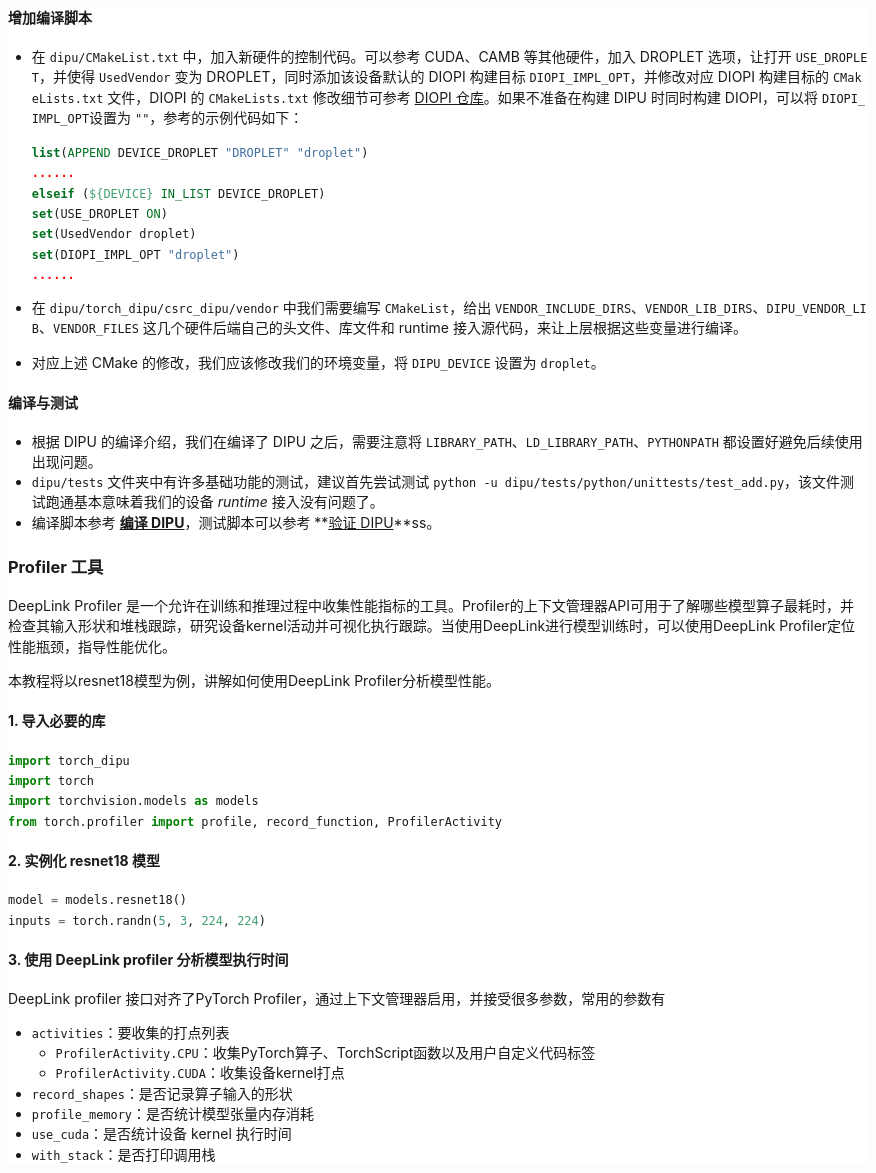 #### 增加编译脚本

- 在 `dipu/CMakeList.txt` 中，加入新硬件的控制代码。可以参考 CUDA、CAMB 等其他硬件，加入 DROPLET 选项，让打开 `USE_DROPLET`，并使得 `UsedVendor` 变为 DROPLET，同时添加该设备默认的 DIOPI 构建目标 `DIOPI_IMPL_OPT`，并修改对应 DIOPI 构建目标的 `CMakeLists.txt` 文件，DIOPI 的 `CMakeLists.txt` 修改细节可参考 [DIOPI 仓库](https://github.com/DeepLink-org/DIOPI)。如果不准备在构建 DIPU 时同时构建 DIOPI，可以将 `DIOPI_IMPL_OPT`设置为 `""`，参考的示例代码如下：

    ```cmake
    list(APPEND DEVICE_DROPLET "DROPLET" "droplet")
    ......
    elseif (${DEVICE} IN_LIST DEVICE_DROPLET)
    set(USE_DROPLET ON)
    set(UsedVendor droplet)
    set(DIOPI_IMPL_OPT "droplet")
    ......
    ```

- 在 `dipu/torch_dipu/csrc_dipu/vendor` 中我们需要编写 `CMakeList`，给出 `VENDOR_INCLUDE_DIRS`、`VENDOR_LIB_DIRS`、`DIPU_VENDOR_LIB`、`VENDOR_FILES` 这几个硬件后端自己的头文件、库文件和 runtime 接入源代码，来让上层根据这些变量进行编译。
- 对应上述 CMake 的修改，我们应该修改我们的环境变量，将 `DIPU_DEVICE` 设置为 `droplet`。

#### 编译与测试

- 根据 DIPU 的编译介绍，我们在编译了 DIPU 之后，需要注意将 `LIBRARY_PATH`、`LD_LIBRARY_PATH`、`PYTHONPATH` 都设置好避免后续使用出现问题。
- `dipu/tests` 文件夹中有许多基础功能的测试，建议首先尝试测试 `python -u dipu/tests/python/unittests/test_add.py`，该文件测试跑通基本意味着我们的设备 *runtime* 接入没有问题了。
- 编译脚本参考 **[编译 DIPU](#编译-dipu)**，测试脚本可以参考 **[验证 DIPU](#验证-dipu)**ss。

### Profiler 工具

DeepLink Profiler 是一个允许在训练和推理过程中收集性能指标的工具。Profiler的上下文管理器API可用于了解哪些模型算子最耗时，并检查其输入形状和堆栈跟踪，研究设备kernel活动并可视化执行跟踪。当使用DeepLink进行模型训练时，可以使用DeepLink Profiler定位性能瓶颈，指导性能优化。

本教程将以resnet18模型为例，讲解如何使用DeepLink Profiler分析模型性能。
#### 1. 导入必要的库

``` python
import torch_dipu
import torch
import torchvision.models as models
from torch.profiler import profile, record_function, ProfilerActivity
```

#### 2. 实例化 resnet18 模型

```python
model = models.resnet18()
inputs = torch.randn(5, 3, 224, 224)
```

#### 3. 使用 DeepLink profiler 分析模型执行时间

DeepLink profiler 接口对齐了PyTorch Profiler，通过上下文管理器启用，并接受很多参数，常用的参数有
+ `activities`：要收集的打点列表
    + `ProfilerActivity.CPU`：收集PyTorch算子、TorchScript函数以及用户自定义代码标签
    + `ProfilerActivity.CUDA`：收集设备kernel打点
+ `record_shapes`：是否记录算子输入的形状
+ `profile_memory`：是否统计模型张量内存消耗
+ `use_cuda`：是否统计设备 kernel 执行时间
+ `with_stack`：是否打印调用栈
